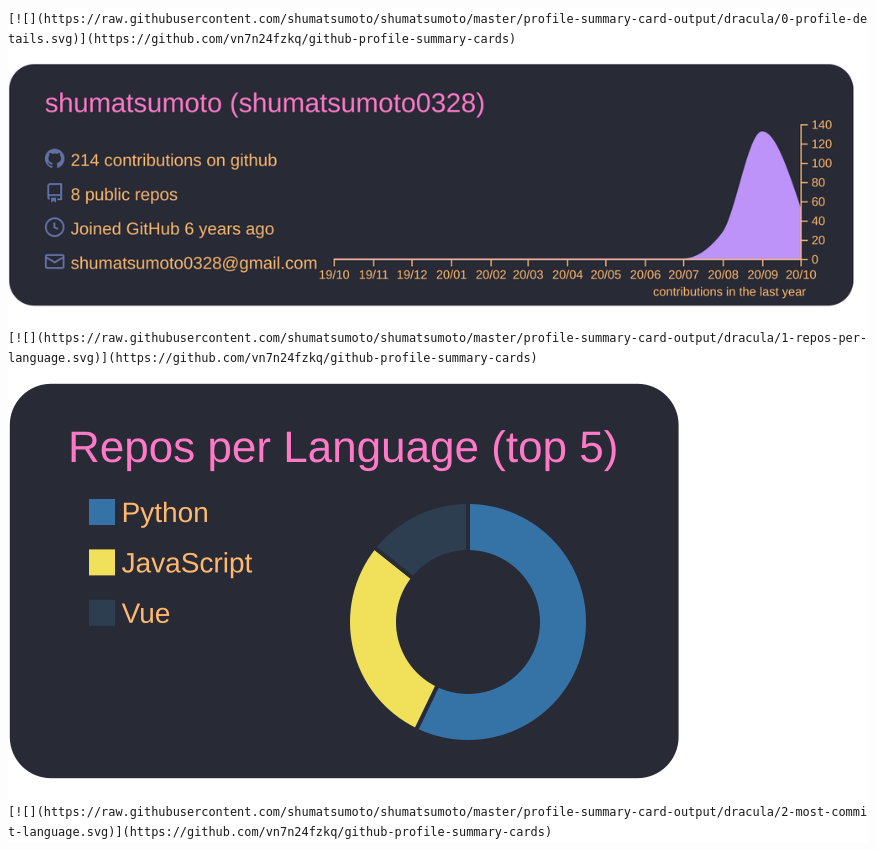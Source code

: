 
```
[![](https://raw.githubusercontent.com/shumatsumoto/shumatsumoto/master/profile-summary-card-output/dracula/0-profile-details.svg)](https://github.com/vn7n24fzkq/github-profile-summary-cards)
```
![](https://raw.githubusercontent.com/shumatsumoto/shumatsumoto/master/profile-summary-card-output/dracula/0-profile-details.svg)


```
[![](https://raw.githubusercontent.com/shumatsumoto/shumatsumoto/master/profile-summary-card-output/dracula/1-repos-per-language.svg)](https://github.com/vn7n24fzkq/github-profile-summary-cards)
```
![](https://raw.githubusercontent.com/shumatsumoto/shumatsumoto/master/profile-summary-card-output/dracula/1-repos-per-language.svg)


```
[![](https://raw.githubusercontent.com/shumatsumoto/shumatsumoto/master/profile-summary-card-output/dracula/2-most-commit-language.svg)](https://github.com/vn7n24fzkq/github-profile-summary-cards)
```